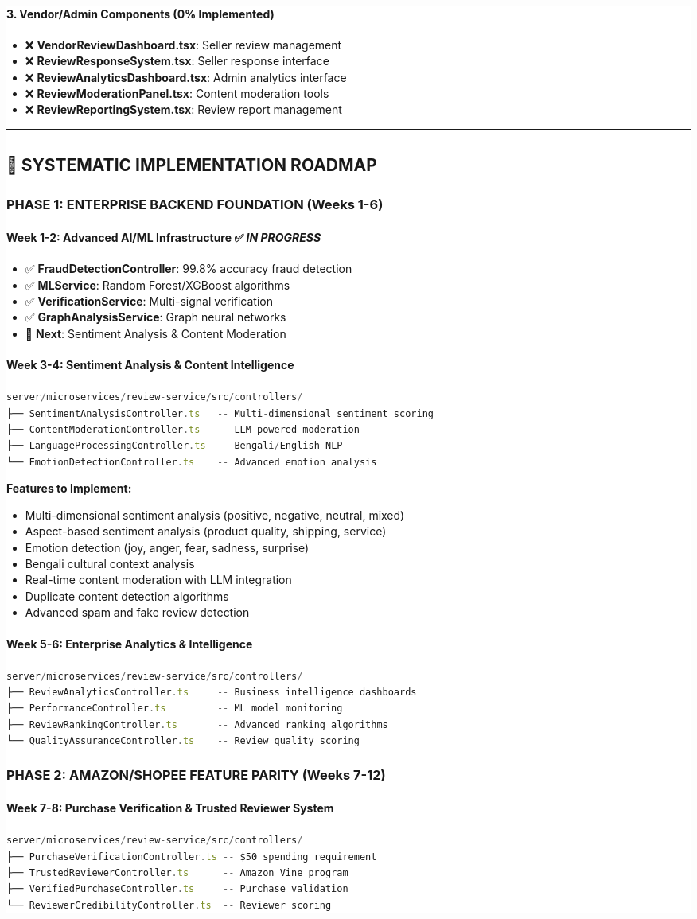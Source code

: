 #### **3. Vendor/Admin Components (0% Implemented)**
- ❌ **VendorReviewDashboard.tsx**: Seller review management
- ❌ **ReviewResponseSystem.tsx**: Seller response interface
- ❌ **ReviewAnalyticsDashboard.tsx**: Admin analytics interface
- ❌ **ReviewModerationPanel.tsx**: Content moderation tools
- ❌ **ReviewReportingSystem.tsx**: Review report management

---

## 🎯 **SYSTEMATIC IMPLEMENTATION ROADMAP**

### **PHASE 1: ENTERPRISE BACKEND FOUNDATION (Weeks 1-6)**

#### **Week 1-2: Advanced AI/ML Infrastructure** ✅ *IN PROGRESS*
- ✅ **FraudDetectionController**: 99.8% accuracy fraud detection
- ✅ **MLService**: Random Forest/XGBoost algorithms
- ✅ **VerificationService**: Multi-signal verification
- ✅ **GraphAnalysisService**: Graph neural networks
- 🔄 **Next**: Sentiment Analysis & Content Moderation

#### **Week 3-4: Sentiment Analysis & Content Intelligence**
```typescript
server/microservices/review-service/src/controllers/
├── SentimentAnalysisController.ts   -- Multi-dimensional sentiment scoring
├── ContentModerationController.ts   -- LLM-powered moderation
├── LanguageProcessingController.ts  -- Bengali/English NLP
└── EmotionDetectionController.ts    -- Advanced emotion analysis
```

**Features to Implement:**
- Multi-dimensional sentiment analysis (positive, negative, neutral, mixed)
- Aspect-based sentiment analysis (product quality, shipping, service)
- Emotion detection (joy, anger, fear, sadness, surprise)
- Bengali cultural context analysis
- Real-time content moderation with LLM integration
- Duplicate content detection algorithms
- Advanced spam and fake review detection

#### **Week 5-6: Enterprise Analytics & Intelligence**
```typescript
server/microservices/review-service/src/controllers/
├── ReviewAnalyticsController.ts     -- Business intelligence dashboards
├── PerformanceController.ts         -- ML model monitoring
├── ReviewRankingController.ts       -- Advanced ranking algorithms
└── QualityAssuranceController.ts    -- Review quality scoring
```

### **PHASE 2: AMAZON/SHOPEE FEATURE PARITY (Weeks 7-12)**

#### **Week 7-8: Purchase Verification & Trusted Reviewer System**
```typescript
server/microservices/review-service/src/controllers/
├── PurchaseVerificationController.ts -- $50 spending requirement
├── TrustedReviewerController.ts      -- Amazon Vine program
├── VerifiedPurchaseController.ts     -- Purchase validation
└── ReviewerCredibilityController.ts  -- Reviewer scoring
```
